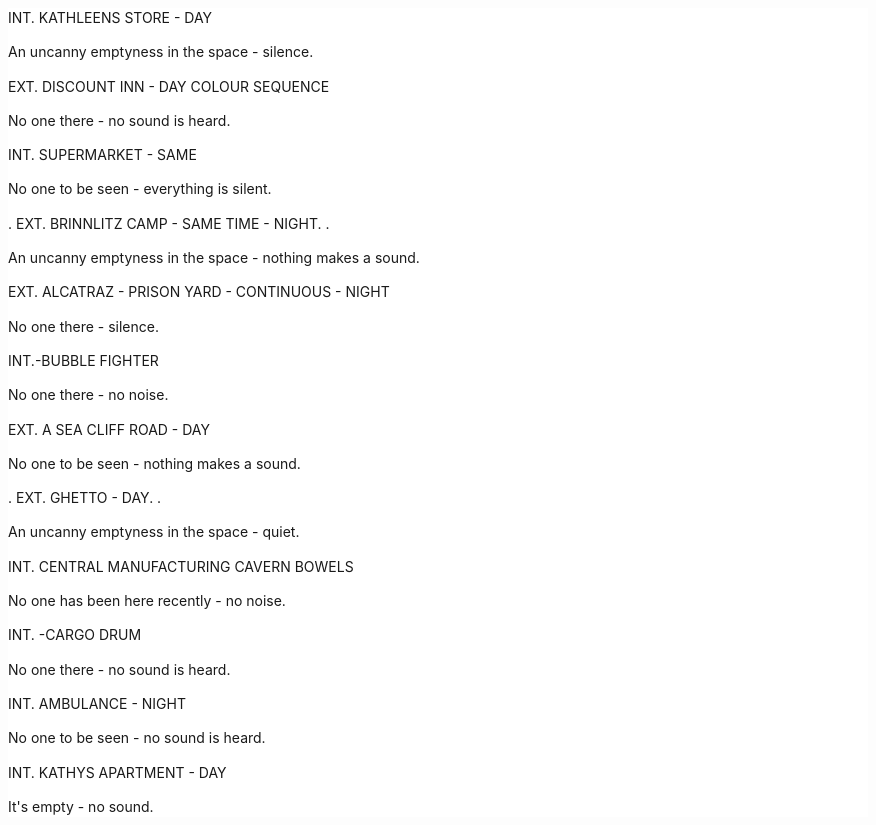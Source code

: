 

INT. KATHLEENS STORE - DAY

An uncanny emptyness in the space - silence.



EXT. DISCOUNT INN - DAY COLOUR SEQUENCE

No one there - no sound is heard.



INT. SUPERMARKET - SAME

No one to be seen - everything is silent.



.	EXT. BRINNLITZ CAMP - SAME TIME - NIGHT. .

An uncanny emptyness in the space - nothing makes a sound.



EXT. ALCATRAZ - PRISON YARD - CONTINUOUS - NIGHT

No one there - silence.



INT.-BUBBLE FIGHTER

No one there - no noise.



EXT. A SEA CLIFF ROAD - DAY

No one to be seen - nothing makes a sound.



.	EXT. GHETTO - DAY. .

An uncanny emptyness in the space - quiet.



INT. CENTRAL MANUFACTURING CAVERN BOWELS

No one has been here recently - no noise.



INT. -CARGO DRUM

No one there - no sound is heard.



INT. AMBULANCE - NIGHT

No one to be seen - no sound is heard.



INT. KATHYS APARTMENT - DAY

It's empty - no sound.

